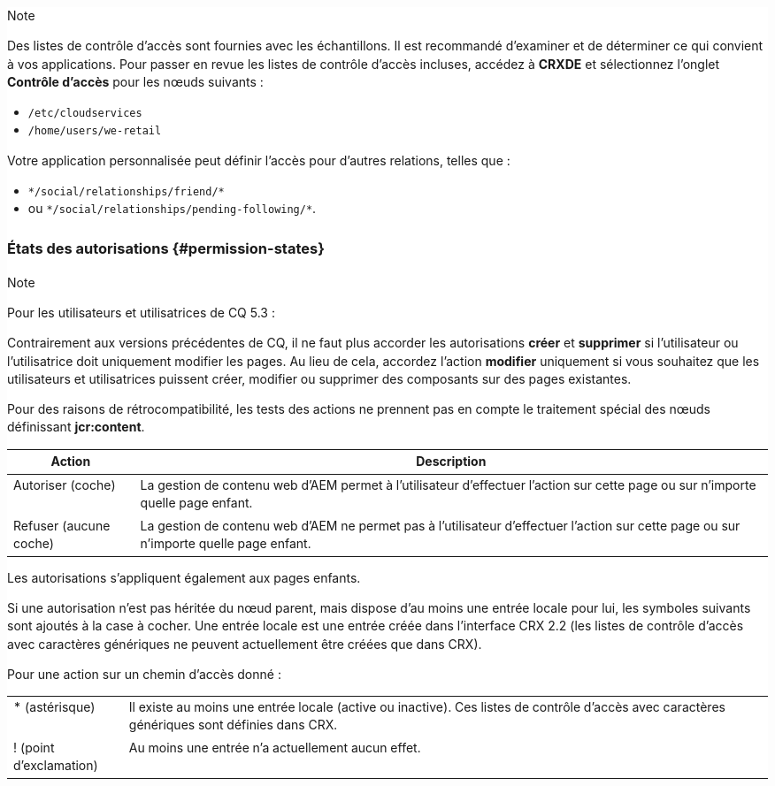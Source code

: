 >[!NOTE]
>
>Des listes de contrôle d’accès sont fournies avec les échantillons. Il est recommandé d’examiner et de déterminer ce qui convient à vos applications. Pour passer en revue les listes de contrôle d’accès incluses, accédez à **CRXDE** et sélectionnez l’onglet **Contrôle d’accès** pour les nœuds suivants :
>
>* `/etc/cloudservices`
>* `/home/users/we-retail`
>
>Votre application personnalisée peut définir l’accès pour d’autres relations, telles que :
>
>* `*/social/relationships/friend/*`
>* ou `*/social/relationships/pending-following/*`.
>

### États des autorisations {#permission-states}

>[!NOTE]
>
>Pour les utilisateurs et utilisatrices de CQ 5.3 :
>
>Contrairement aux versions précédentes de CQ, il ne faut plus accorder les autorisations **créer** et **supprimer** si l’utilisateur ou l’utilisatrice doit uniquement modifier les pages. Au lieu de cela, accordez l’action **modifier** uniquement si vous souhaitez que les utilisateurs et utilisatrices puissent créer, modifier ou supprimer des composants sur des pages existantes.
>
>Pour des raisons de rétrocompatibilité, les tests des actions ne prennent pas en compte le traitement spécial des nœuds définissant **jcr:content**.

| **Action** | **Description** |
|---|---|
| Autoriser (coche) | La gestion de contenu web d’AEM permet à l’utilisateur d’effectuer l’action sur cette page ou sur n’importe quelle page enfant. |
| Refuser (aucune coche) | La gestion de contenu web d’AEM ne permet pas à l’utilisateur d’effectuer l’action sur cette page ou sur n’importe quelle page enfant. |

Les autorisations s’appliquent également aux pages enfants.

Si une autorisation n’est pas héritée du nœud parent, mais dispose d’au moins une entrée locale pour lui, les symboles suivants sont ajoutés à la case à cocher. Une entrée locale est une entrée créée dans l’interface CRX 2.2 (les listes de contrôle d’accès avec caractères génériques ne peuvent actuellement être créées que dans CRX).

Pour une action sur un chemin d’accès donné :

<table>
 <tbody>
  <tr>
   <td>* (astérisque)</td>
   <td>Il existe au moins une entrée locale (active ou inactive). Ces listes de contrôle d’accès avec caractères génériques sont définies dans CRX.</td>
  </tr>
  <tr>
   <td>! (point d’exclamation)</td>
   <td>Au moins une entrée n’a actuellement aucun effet.</td>
  </tr>
 </tbody>
</table>

